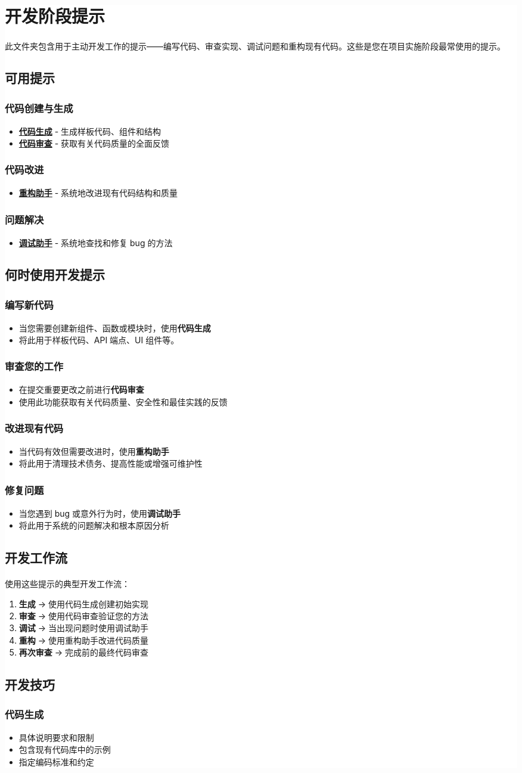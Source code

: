 # 开发阶段提示

此文件夹包含用于主动开发工作的提示——编写代码、审查实现、调试问题和重构现有代码。这些是您在项目实施阶段最常使用的提示。

## 可用提示

### 代码创建与生成
- **[代码生成](./code-generation.md)** - 生成样板代码、组件和结构
- **[代码审查](./code-review.md)** - 获取有关代码质量的全面反馈

### 代码改进
- **[重构助手](./refactoring-assistant.md)** - 系统地改进现有代码结构和质量

### 问题解决
- **[调试助手](./debugging-assistant.md)** - 系统地查找和修复 bug 的方法

## 何时使用开发提示

### 编写新代码
- 当您需要创建新组件、函数或模块时，使用**代码生成**
- 将此用于样板代码、API 端点、UI 组件等。

### 审查您的工作
- 在提交重要更改之前进行**代码审查**
- 使用此功能获取有关代码质量、安全性和最佳实践的反馈

### 改进现有代码
- 当代码有效但需要改进时，使用**重构助手**
- 将此用于清理技术债务、提高性能或增强可维护性

### 修复问题
- 当您遇到 bug 或意外行为时，使用**调试助手**
- 将此用于系统的问题解决和根本原因分析

## 开发工作流

使用这些提示的典型开发工作流：

1. **生成** → 使用代码生成创建初始实现
2. **审查** → 使用代码审查验证您的方法
3. **调试** → 当出现问题时使用调试助手
4. **重构** → 使用重构助手改进代码质量
5. **再次审查** → 完成前的最终代码审查

## 开发技巧

### 代码生成
- 具体说明要求和限制
- 包含现有代码库中的示例
- 指定编码标准和约定
